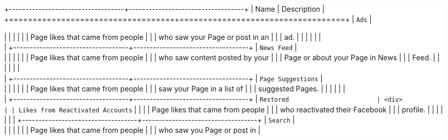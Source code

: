 +-----------------------------------+-----------------------------------+
| Name                              | Description                       |
+===================================+===================================+
| ` Ads `                           | <div>                             |
|                                   |                                   |
|                                   | Page likes that came from people  |
|                                   | who saw your Page or post in an   |
|                                   | ad.                               |
|                                   |                                   |
|                                   | </div>                            |
+-----------------------------------+-----------------------------------+
| ` News Feed `                     | <div>                             |
|                                   |                                   |
|                                   | Page likes that came from people  |
|                                   | who saw content posted by your    |
|                                   | Page or about your Page in News   |
|                                   | Feed.                             |
|                                   |                                   |
|                                   | </div>                            |
+-----------------------------------+-----------------------------------+
| ` Page Suggestions `              | <div>                             |
|                                   |                                   |
|                                   | Page likes that came from people  |
|                                   | saw your Page in a list of        |
|                                   | suggested Pages.                  |
|                                   |                                   |
|                                   | </div>                            |
+-----------------------------------+-----------------------------------+
| ` Restored                        | <div>                             |
| Likes from Reactivated Accounts ` |                                   |
|                                   | Page likes that came from people  |
|                                   | who reactivated their Facebook    |
|                                   | profile.                          |
|                                   |                                   |
|                                   | </div>                            |
+-----------------------------------+-----------------------------------+
| ` Search `                        | <div>                             |
|                                   |                                   |
|                                   | Page likes that came from people  |
|                                   | who saw you Page or post in       |